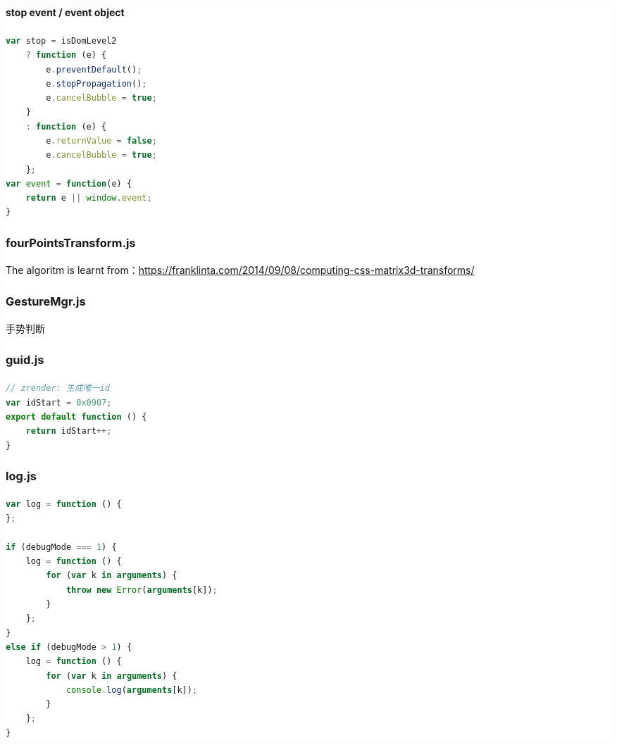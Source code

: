 #### stop event / event object

```js
var stop = isDomLevel2
    ? function (e) {
        e.preventDefault();
        e.stopPropagation();
        e.cancelBubble = true;
    }
    : function (e) {
        e.returnValue = false;
        e.cancelBubble = true;
    };
var event = function(e) {
    return e || window.event;
}
```

### fourPointsTransform.js

The algoritm is learnt from：https://franklinta.com/2014/09/08/computing-css-matrix3d-transforms/

### GestureMgr.js

手势判断

### guid.js

```js
// zrender: 生成唯一id
var idStart = 0x0907;
export default function () {
    return idStart++;
}
```

### log.js

```js
var log = function () {
};

if (debugMode === 1) {
    log = function () {
        for (var k in arguments) {
            throw new Error(arguments[k]);
        }
    };
}
else if (debugMode > 1) {
    log = function () {
        for (var k in arguments) {
            console.log(arguments[k]);
        }
    };
}
```
